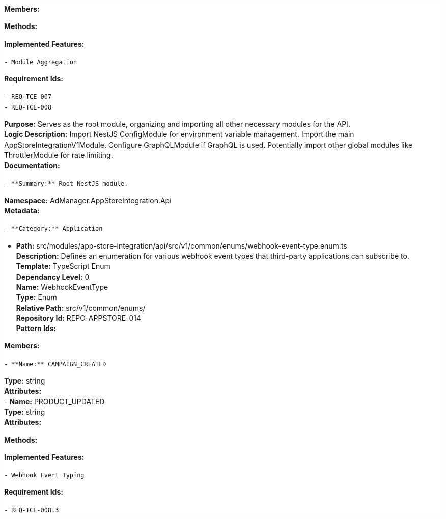     
**Members:**
    
    
**Methods:**
    
    
**Implemented Features:**
    
    - Module Aggregation
    
**Requirement Ids:**
    
    - REQ-TCE-007
    - REQ-TCE-008
    
**Purpose:** Serves as the root module, organizing and importing all other necessary modules for the API.  
**Logic Description:** Import NestJS ConfigModule for environment variable management. Import the main AppStoreIntegrationV1Module. Configure GraphQLModule if GraphQL is used. Potentially import other global modules like ThrottlerModule for rate limiting.  
**Documentation:**
    
    - **Summary:** Root NestJS module.
    
**Namespace:** AdManager.AppStoreIntegration.Api  
**Metadata:**
    
    - **Category:** Application
    
- **Path:** src/modules/app-store-integration/api/src/v1/common/enums/webhook-event-type.enum.ts  
**Description:** Defines an enumeration for various webhook event types that third-party applications can subscribe to.  
**Template:** TypeScript Enum  
**Dependancy Level:** 0  
**Name:** WebhookEventType  
**Type:** Enum  
**Relative Path:** src/v1/common/enums/  
**Repository Id:** REPO-APPSTORE-014  
**Pattern Ids:**
    
    
**Members:**
    
    - **Name:** CAMPAIGN_CREATED  
**Type:** string  
**Attributes:**   
    - **Name:** PRODUCT_UPDATED  
**Type:** string  
**Attributes:**   
    
**Methods:**
    
    
**Implemented Features:**
    
    - Webhook Event Typing
    
**Requirement Ids:**
    
    - REQ-TCE-008.3
    